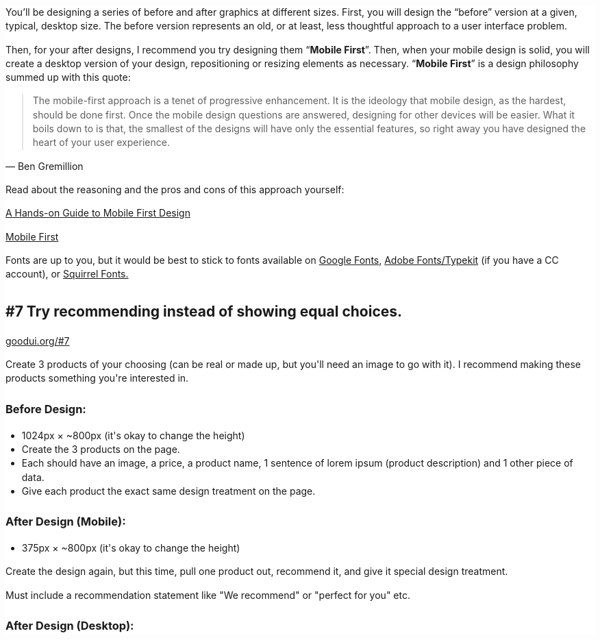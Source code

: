 You’ll be designing a series of before and after graphics at different sizes. First, you will design the “before” version at a given, typical, desktop size. The before version represents an old, or at least, less thoughtful approach to a user interface problem.

Then, for your after designs, I recommend you try designing them “**Mobile First**”.  Then, when your mobile design is solid, you will create a desktop version of your design, repositioning or resizing elements as necessary. “**Mobile First**” is a design philosophy summed up with this quote:

> The mobile-first approach is a tenet of progressive enhancement. It is the ideology that mobile design, as the hardest, should be done first. Once the mobile design questions are answered, designing for other devices will be easier. What it boils down to is that, the smallest of the designs will have only the essential features, so right away you have designed the heart of your user experience.

&mdash; Ben Gremillion

Read about the reasoning and the pros and cons of this approach yourself:

[A Hands-on Guide to Mobile First Design](https://www.uxpin.com/studio/blog/a-hands-on-guide-to-mobile-first-design/)

[Mobile First](https://codemyviews.com/blog/mobilefirst)

Fonts are up to you, but it would be best to stick to fonts available on [Google Fonts](https://fonts.google.com/), [Adobe Fonts/Typekit](https://fonts.adobe.com/) (if you have a CC account), or [Squirrel Fonts.](https://www.fontsquirrel.com/)





## #7 Try recommending instead of showing equal choices.

[goodui.org/#7](https://www.goodui.org/#7)

Create 3 products of your choosing (can be real or made up, but you'll need an image to go with it). I recommend making these products something you're interested in.

### Before Design:

*   1024px &times; ~800px (it's okay to change the height)
*   Create the 3 products on the page.
*   Each should have an image, a price, a product name, 1 sentence of lorem ipsum (product description) and 1 other piece of data.
*   Give each product the exact same design treatment on the page.

### After Design (Mobile):

* 375px &times; ~800px (it's okay to change the height)

Create the design again, but this time, pull one product out, recommend it, and give it special design treatment.

Must include a recommendation statement like "We recommend" or "perfect for you" etc.





### After Design (Desktop):
